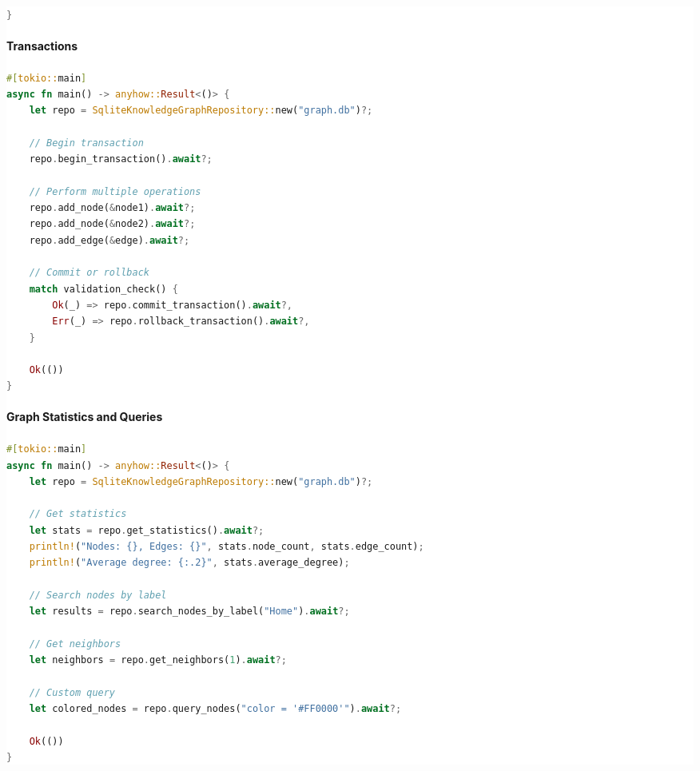 ```rust
}
```

#### Transactions

```rust
#[tokio::main]
async fn main() -> anyhow::Result<()> {
    let repo = SqliteKnowledgeGraphRepository::new("graph.db")?;

    // Begin transaction
    repo.begin_transaction().await?;

    // Perform multiple operations
    repo.add_node(&node1).await?;
    repo.add_node(&node2).await?;
    repo.add_edge(&edge).await?;

    // Commit or rollback
    match validation_check() {
        Ok(_) => repo.commit_transaction().await?,
        Err(_) => repo.rollback_transaction().await?,
    }

    Ok(())
}
```

#### Graph Statistics and Queries

```rust
#[tokio::main]
async fn main() -> anyhow::Result<()> {
    let repo = SqliteKnowledgeGraphRepository::new("graph.db")?;

    // Get statistics
    let stats = repo.get_statistics().await?;
    println!("Nodes: {}, Edges: {}", stats.node_count, stats.edge_count);
    println!("Average degree: {:.2}", stats.average_degree);

    // Search nodes by label
    let results = repo.search_nodes_by_label("Home").await?;

    // Get neighbors
    let neighbors = repo.get_neighbors(1).await?;

    // Custom query
    let colored_nodes = repo.query_nodes("color = '#FF0000'").await?;

    Ok(())
}
```
